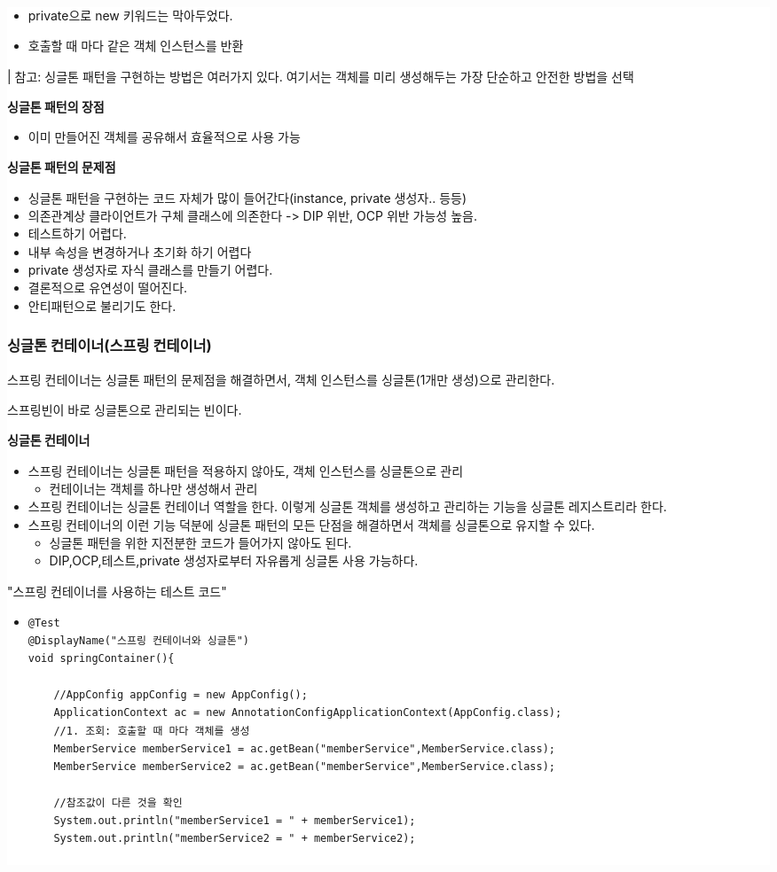   ```
  ```

* private으로 new 키워드는 막아두었다.

* 호출할 때 마다 같은 객체 인스턴스를 반환



| 참고: 싱글톤 패턴을 구현하는 방법은 여러가지 있다. 여기서는 객체를 미리 생성해두는 가장 단순하고 안전한 방법을 선택



**싱글톤 패턴의 장점**

* 이미 만들어진 객체를 공유해서 효율적으로 사용 가능

**싱글톤 패턴의 문제점**

* 싱글톤 패턴을 구현하는 코드 자체가 많이 들어간다(instance, private 생성자.. 등등)
* 의존관계상 클라이언트가 구체 클래스에 의존한다 -> DIP 위반, OCP 위반 가능성 높음.
* 테스트하기 어렵다.
* 내부 속성을 변경하거나 초기화 하기 어렵다
* private 생성자로 자식 클래스를 만들기 어렵다.
* 결론적으로 유연성이 떨어진다.
* 안티패턴으로 불리기도 한다.



### 싱글톤 컨테이너(스프링 컨테이너)

스프링 컨테이너는 싱글톤 패턴의 문제점을 해결하면서, 객체 인스턴스를 싱글톤(1개만 생성)으로 관리한다.

스프링빈이 바로 싱글톤으로 관리되는 빈이다.



**싱글톤 컨테이너**

* 스프링 컨테이너는 싱글톤 패턴을 적용하지 않아도, 객체 인스턴스를 싱글톤으로 관리
  * 컨테이너는 객체를 하나만 생성해서 관리
* 스프링 컨테이너는 싱글톤 컨테이너 역할을 한다. 이렇게 싱글톤 객체를 생성하고 관리하는 기능을 싱글톤 레지스트리라 한다.
* 스프링 컨테이너의 이런 기능 덕분에 싱글톤 패턴의 모든 단점을 해결하면서 객체를 싱글톤으로 유지할 수 있다.
  * 싱글톤 패턴을 위한 지전분한 코드가 들어가지 않아도 된다.
  * DIP,OCP,테스트,private 생성자로부터 자유롭게 싱글톤 사용 가능하다.



"스프링 컨테이너를 사용하는 테스트 코드"

* ```
  @Test
  @DisplayName("스프링 컨테이너와 싱글톤")
  void springContainer(){
  
      //AppConfig appConfig = new AppConfig();
      ApplicationContext ac = new AnnotationConfigApplicationContext(AppConfig.class);
      //1. 조회: 호출할 때 마다 객체를 생성
      MemberService memberService1 = ac.getBean("memberService",MemberService.class);
      MemberService memberService2 = ac.getBean("memberService",MemberService.class);
  
      //참조값이 다른 것을 확인
      System.out.println("memberService1 = " + memberService1);
      System.out.println("memberService2 = " + memberService2);
  